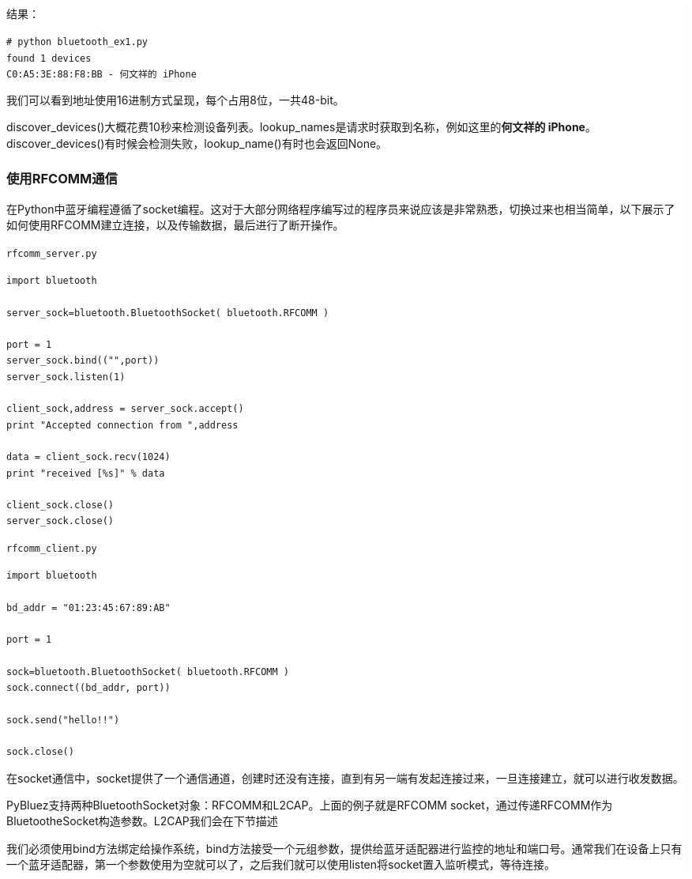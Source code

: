 结果：

	# python bluetooth_ex1.py 
	found 1 devices
	C0:A5:3E:88:F8:BB - 何文祥的 iPhone


我们可以看到地址使用16进制方式呈现，每个占用8位，一共48-bit。

discover_devices()大概花费10秒来检测设备列表。lookup_names是请求时获取到名称，例如这里的**何文祥的 iPhone**。
discover_devices()有时候会检测失败，lookup_name()有时也会返回None。

### 使用RFCOMM通信

在Python中蓝牙编程遵循了socket编程。这对于大部分网络程序编写过的程序员来说应该是非常熟悉，切换过来也相当简单，以下展示了如何使用RFCOMM建立连接，以及传输数据，最后进行了断开操作。

``rfcomm_server.py``

	import bluetooth

	server_sock=bluetooth.BluetoothSocket( bluetooth.RFCOMM )

	port = 1
	server_sock.bind(("",port))
	server_sock.listen(1)

	client_sock,address = server_sock.accept()
	print "Accepted connection from ",address

	data = client_sock.recv(1024)
	print "received [%s]" % data

	client_sock.close()
	server_sock.close()


``rfcomm_client.py``


	import bluetooth

	bd_addr = "01:23:45:67:89:AB"

	port = 1

	sock=bluetooth.BluetoothSocket( bluetooth.RFCOMM )
	sock.connect((bd_addr, port))

	sock.send("hello!!")

	sock.close()

在socket通信中，socket提供了一个通信通道，创建时还没有连接，直到有另一端有发起连接过来，一旦连接建立，就可以进行收发数据。

PyBluez支持两种BluetoothSocket对象：RFCOMM和L2CAP。上面的例子就是RFCOMM socket，通过传递RFCOMM作为BluetootheSocket构造参数。L2CAP我们会在下节描述

我们必须使用bind方法绑定给操作系统，bind方法接受一个元组参数，提供给蓝牙适配器进行监控的地址和端口号。通常我们在设备上只有一个蓝牙适配器，第一个参数使用为空就可以了，之后我们就可以使用listen将socket置入监听模式，等待连接。
